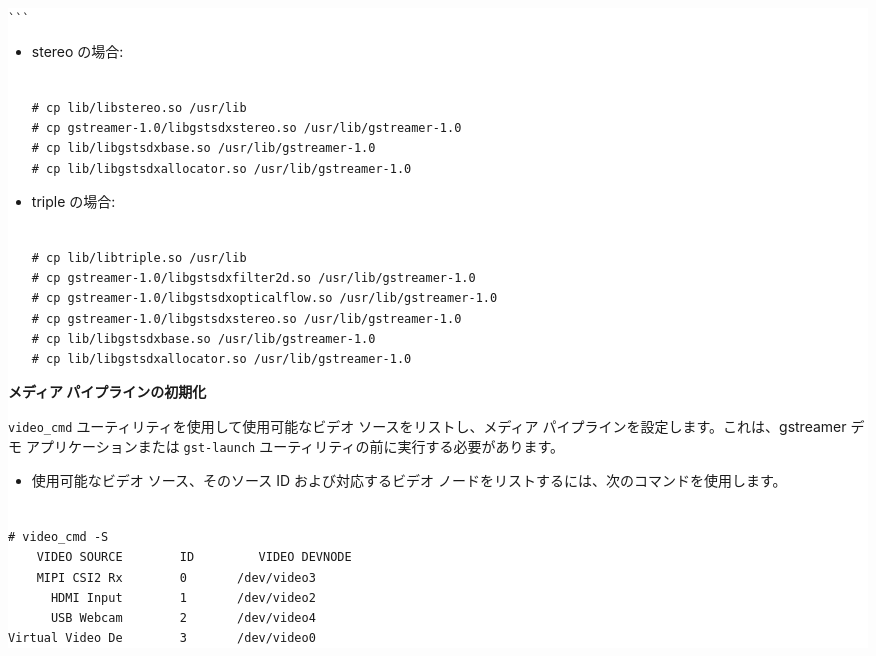 	```

  * stereo の場合:
	```

	# cp lib/libstereo.so /usr/lib
	# cp gstreamer-1.0/libgstsdxstereo.so /usr/lib/gstreamer-1.0
	# cp lib/libgstsdxbase.so /usr/lib/gstreamer-1.0
	# cp lib/libgstsdxallocator.so /usr/lib/gstreamer-1.0

	```

  * triple の場合:
	```

	# cp lib/libtriple.so /usr/lib
	# cp gstreamer-1.0/libgstsdxfilter2d.so /usr/lib/gstreamer-1.0
	# cp gstreamer-1.0/libgstsdxopticalflow.so /usr/lib/gstreamer-1.0
	# cp gstreamer-1.0/libgstsdxstereo.so /usr/lib/gstreamer-1.0
	# cp lib/libgstsdxbase.so /usr/lib/gstreamer-1.0
	# cp lib/libgstsdxallocator.so /usr/lib/gstreamer-1.0

	```


**メディア パイプラインの初期化**

`video_cmd` ユーティリティを使用して使用可能なビデオ ソースをリストし、メディア パイプラインを設定します。これは、gstreamer デモ アプリケーションまたは `gst-launch` ユーティリティの前に実行する必要があります。
* 使用可能なビデオ ソース、そのソース ID および対応するビデオ ノードをリストするには、次のコマンドを使用します。
```

# video_cmd -S
    VIDEO SOURCE        ID         VIDEO DEVNODE
    MIPI CSI2 Rx        0       /dev/video3
      HDMI Input        1       /dev/video2
      USB Webcam        2       /dev/video4
Virtual Video De        3       /dev/video0

```
